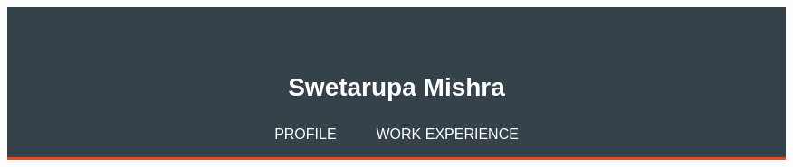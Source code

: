 <!DOCTYPE html>
<html>
<head>
    <title>Swetarupa Mishra - Interactive CV</title>
    <style>
        body {
            font-family: Arial, sans-serif;
            margin: 0;
            padding: 0;
            background-color: #f4f4f4;
        }
        .container {
            width: 80%;
            margin: 0 auto;
            overflow: hidden;
        }
        header {
            background: #35424a;
            color: #ffffff;
            padding-top: 30px;
            min-height: 70px;
            border-bottom: #e8491d 3px solid;
        }
        header a {
            color: #ffffff;
            text-decoration: none;
            text-transform: uppercase;
            font-size: 16px;
        }
        header ul {
            padding: 0;
            list-style: none;
        }
        header li {
            display: inline;
            padding: 0 20px 0 20px;
        }
        .main {
            padding: 20px;
            background: #ffffff;
            margin-top: 30px;
        }
        .main h1 {
            text-align: center;
            margin-top: 0;
        }
        .profile-img {
            display: block;
            margin: 0 auto;
            border-radius: 50%;
            width: 150px;
        }
        .section {
            margin-bottom: 40px;
        }
    </style>
</head>
<body>
    <header>
        <div class="container">
            <h1>Swetarupa Mishra</h1>
            <ul>
                <li><a href="#profile">Profile</a></li>
                <li><a href="#experience">Work Experience</a></li>